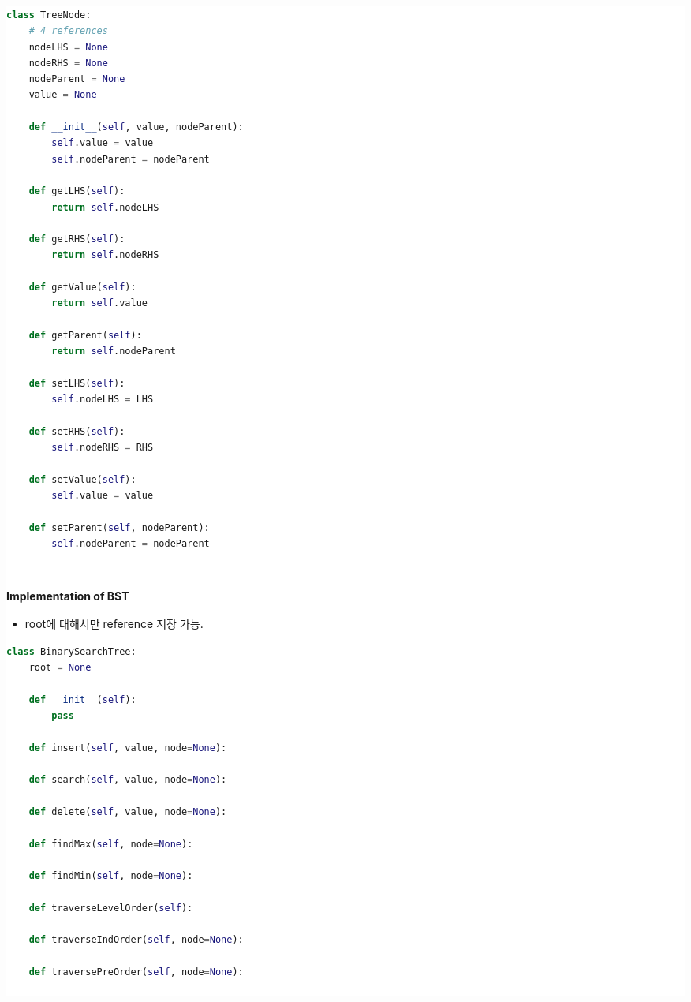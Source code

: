 ~~~python
class TreeNode:
  	# 4 references
    nodeLHS = None
    nodeRHS = None
    nodeParent = None
    value = None

    def __init__(self, value, nodeParent):
        self.value = value
        self.nodeParent = nodeParent

    def getLHS(self):
        return self.nodeLHS

    def getRHS(self):
        return self.nodeRHS
    
    def getValue(self):
        return self.value
    
    def getParent(self):
        return self.nodeParent
    
    def setLHS(self):
        self.nodeLHS = LHS
        
    def setRHS(self):
        self.nodeRHS = RHS
        
    def setValue(self):
        self.value = value
        
    def setParent(self, nodeParent):
        self.nodeParent = nodeParent
~~~

<br>

**Implementation of BST**

- root에 대해서만 reference 저장 가능.

~~~Python
class BinarySearchTree:
    root = None

    def __init__(self):
        pass

    def insert(self, value, node=None):

    def search(self, value, node=None):

    def delete(self, value, node=None):
        
    def findMax(self, node=None):
        
    def findMin(self, node=None):
        
    def traverseLevelOrder(self):
        
    def traverseIndOrder(self, node=None):
        
    def traversePreOrder(self, node=None):
        
~~~